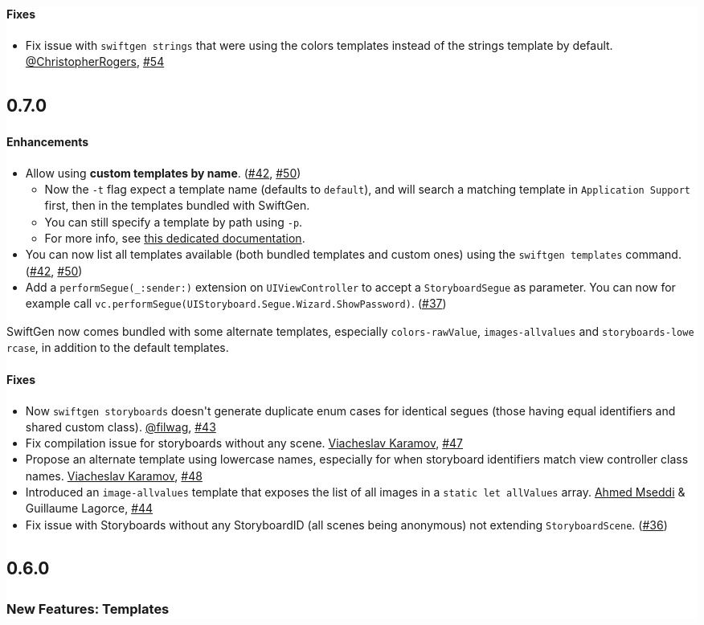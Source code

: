#### Fixes

* Fix issue with `swiftgen strings` that were using the colors templates instead of the strings template by default.
  [@ChristopherRogers](https://github.com/ChristopherRogers), [#54](https://github.com/SwiftGen/SwiftGen/pull/54)

## 0.7.0

#### Enhancements

* Allow using **custom templates by name**. ([#42](https://github.com/SwiftGen/SwiftGen/issues/42), [#50](https://github.com/SwiftGen/SwiftGen/pull/50))
  * Now the `-t` flag expect a template name (defaults to `default`), and will search a matching template in `Application Support` first, then in the templates bundled with SwiftGen.
  * You can still specify a template by path using `-p`.
  * For more info, see [this dedicated documentation](documentation/Templates.md).
* You can now list all templates available (both bundled templates and custom ones) using the `swiftgen templates` command.
  ([#42](https://github.com/SwiftGen/SwiftGen/issues/42), [#50](https://github.com/SwiftGen/SwiftGen/pull/50))
* Add a `performSegue(_:sender:)` extension on `UIViewController` to accept a `StoryboardSegue` as parameter.
  You can now for example call `vc.performSegue(UIStoryboard.Segue.Wizard.ShowPassword)`.
  ([#37](https://github.com/SwiftGen/SwiftGen/issues/37))

SwiftGen now comes bundled with some alternate templates, especially `colors-rawValue`, `images-allvalues` and `storyboards-lowercase`, in addition to the default templates.

#### Fixes

* Now `swiftgen storyboards` doesn't generate duplicate enum cases for identical segues (those having equal identifiers and shared custom class).
  [@filwag](https://github.com/filwag), [#43](https://github.com/SwiftGen/SwiftGen/pull/43)
* Fix compilation issue for storyboards without any scene.
  [Viacheslav Karamov](https://github.com/vkaramov/), [#47](https://github.com/SwiftGen/SwiftGen/issues/47)
* Propose an alternate template using lowercase names, especially for when storyboard identifiers match view controller class names.
  [Viacheslav Karamov](https://github.com/vkaramov/), [#48](https://github.com/SwiftGen/SwiftGen/issues/48)
* Introduced an `image-allvalues` template that exposes the list of all images in a `static let allValues` array.
  [Ahmed Mseddi](https://github.com/amseddi) & Guillaume Lagorce, [#44](https://github.com/SwiftGen/SwiftGen/pull/44)
* Fix issue with Storyboards without any StoryboardID (all scenes being anonymous) not extending `StoryboardScene`.
  ([#36](https://github.com/SwiftGen/SwiftGen/issues/36))

## 0.6.0

### New Features: Templates
